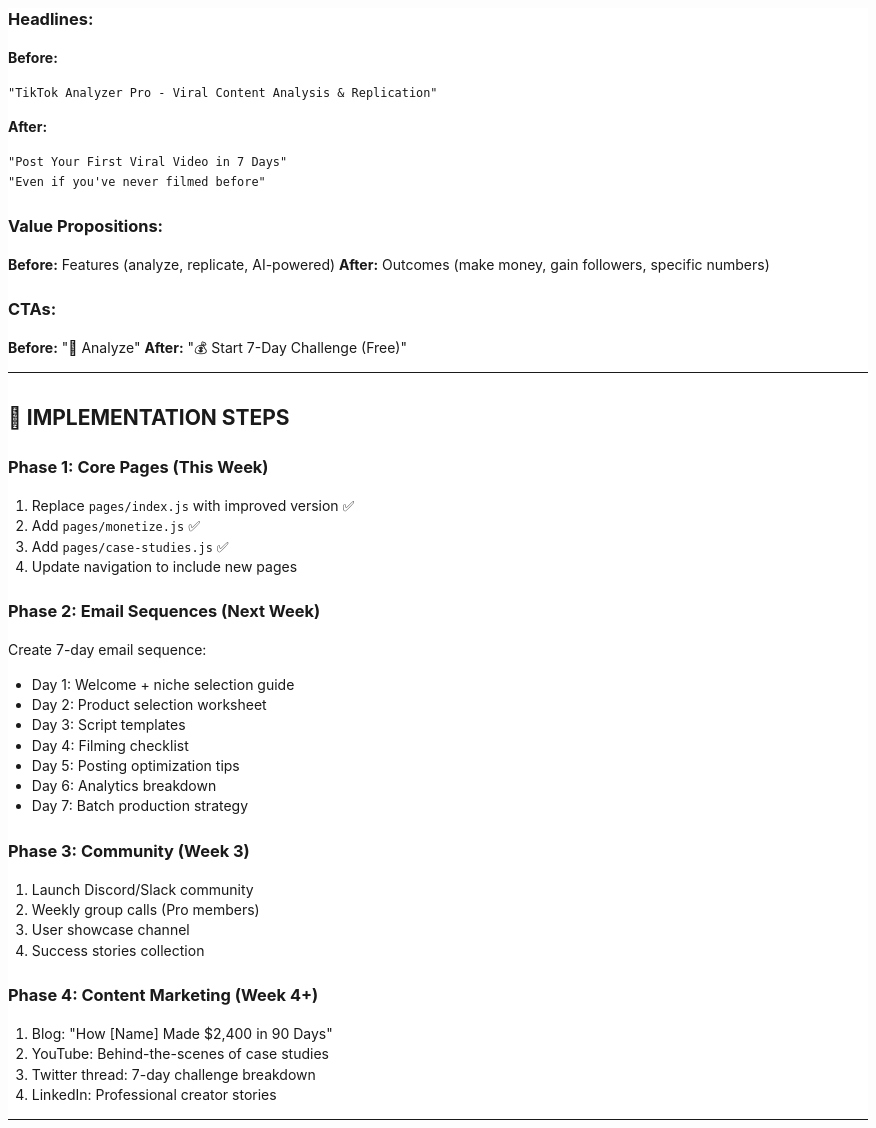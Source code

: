 ### Headlines:
**Before:**
```
"TikTok Analyzer Pro - Viral Content Analysis & Replication"
```

**After:**
```
"Post Your First Viral Video in 7 Days"
"Even if you've never filmed before"
```

### Value Propositions:
**Before:** Features (analyze, replicate, AI-powered)
**After:** Outcomes (make money, gain followers, specific numbers)

### CTAs:
**Before:** "🚀 Analyze"
**After:** "💰 Start 7-Day Challenge (Free)"

---

## 🔧 IMPLEMENTATION STEPS

### Phase 1: Core Pages (This Week)
1. Replace `pages/index.js` with improved version ✅
2. Add `pages/monetize.js` ✅
3. Add `pages/case-studies.js` ✅
4. Update navigation to include new pages

### Phase 2: Email Sequences (Next Week)
Create 7-day email sequence:
- Day 1: Welcome + niche selection guide
- Day 2: Product selection worksheet
- Day 3: Script templates
- Day 4: Filming checklist
- Day 5: Posting optimization tips
- Day 6: Analytics breakdown
- Day 7: Batch production strategy

### Phase 3: Community (Week 3)
1. Launch Discord/Slack community
2. Weekly group calls (Pro members)
3. User showcase channel
4. Success stories collection

### Phase 4: Content Marketing (Week 4+)
1. Blog: "How [Name] Made $2,400 in 90 Days"
2. YouTube: Behind-the-scenes of case studies
3. Twitter thread: 7-day challenge breakdown
4. LinkedIn: Professional creator stories

---